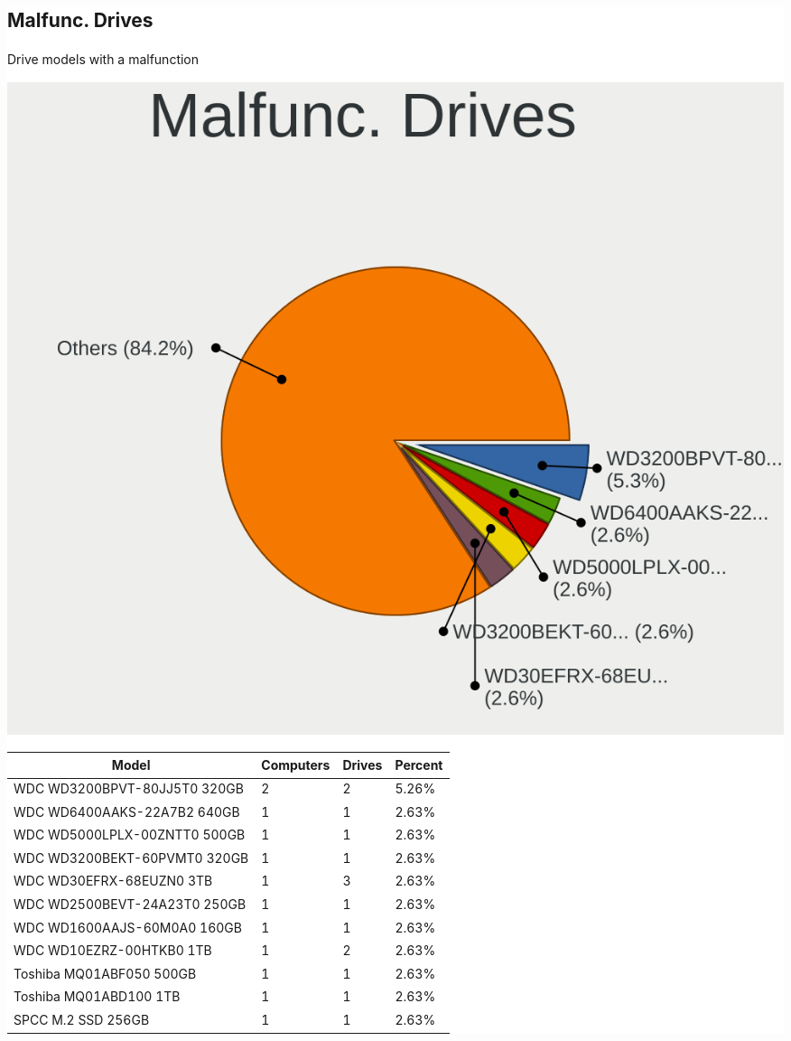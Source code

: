 Malfunc. Drives
---------------

Drive models with a malfunction

![Malfunc. Drives](./All/images/pie_chart_bsd/drive_malfunc.svg)


| Model                                        | Computers | Drives | Percent |
|----------------------------------------------|-----------|--------|---------|
| WDC WD3200BPVT-80JJ5T0 320GB                 | 2         | 2      | 5.26%   |
| WDC WD6400AAKS-22A7B2 640GB                  | 1         | 1      | 2.63%   |
| WDC WD5000LPLX-00ZNTT0 500GB                 | 1         | 1      | 2.63%   |
| WDC WD3200BEKT-60PVMT0 320GB                 | 1         | 1      | 2.63%   |
| WDC WD30EFRX-68EUZN0 3TB                     | 1         | 3      | 2.63%   |
| WDC WD2500BEVT-24A23T0 250GB                 | 1         | 1      | 2.63%   |
| WDC WD1600AAJS-60M0A0 160GB                  | 1         | 1      | 2.63%   |
| WDC WD10EZRZ-00HTKB0 1TB                     | 1         | 2      | 2.63%   |
| Toshiba MQ01ABF050 500GB                     | 1         | 1      | 2.63%   |
| Toshiba MQ01ABD100 1TB                       | 1         | 1      | 2.63%   |
| SPCC M.2 SSD 256GB                           | 1         | 1      | 2.63%   |